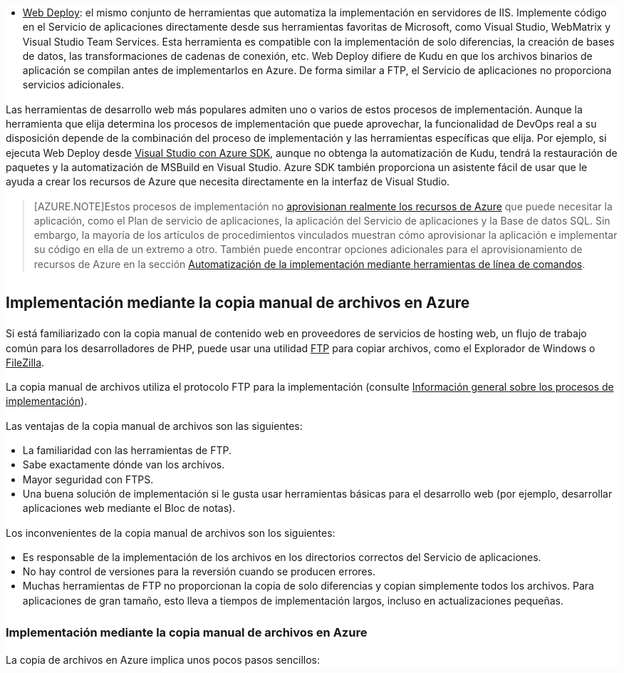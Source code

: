 - [Web Deploy](http://www.iis.net/learn/publish/using-web-deploy/introduction-to-web-deploy): el mismo conjunto de herramientas que automatiza la implementación en servidores de IIS. Implemente código en el Servicio de aplicaciones directamente desde sus herramientas favoritas de Microsoft, como Visual Studio, WebMatrix y Visual Studio Team Services. Esta herramienta es compatible con la implementación de solo diferencias, la creación de bases de datos, las transformaciones de cadenas de conexión, etc. Web Deploy difiere de Kudu en que los archivos binarios de aplicación se compilan antes de implementarlos en Azure. De forma similar a FTP, el Servicio de aplicaciones no proporciona servicios adicionales.

Las herramientas de desarrollo web más populares admiten uno o varios de estos procesos de implementación. Aunque la herramienta que elija determina los procesos de implementación que puede aprovechar, la funcionalidad de DevOps real a su disposición depende de la combinación del proceso de implementación y las herramientas específicas que elija. Por ejemplo, si ejecuta Web Deploy desde [Visual Studio con Azure SDK](#vspros), aunque no obtenga la automatización de Kudu, tendrá la restauración de paquetes y la automatización de MSBuild en Visual Studio. Azure SDK también proporciona un asistente fácil de usar que le ayuda a crear los recursos de Azure que necesita directamente en la interfaz de Visual Studio.

>[AZURE.NOTE]Estos procesos de implementación no [aprovisionan realmente los recursos de Azure](resource-group-portal) que puede necesitar la aplicación, como el Plan de servicio de aplicaciones, la aplicación del Servicio de aplicaciones y la Base de datos SQL. Sin embargo, la mayoría de los artículos de procedimientos vinculados muestran cómo aprovisionar la aplicación e implementar su código en ella de un extremo a otro. También puede encontrar opciones adicionales para el aprovisionamiento de recursos de Azure en la sección [Automatización de la implementación mediante herramientas de línea de comandos](#automate).

## <a name="ftp"></a>Implementación mediante la copia manual de archivos en Azure
Si está familiarizado con la copia manual de contenido web en proveedores de servicios de hosting web, un flujo de trabajo común para los desarrolladores de PHP, puede usar una utilidad [FTP](http://en.wikipedia.org/wiki/File_Transfer_Protocol) para copiar archivos, como el Explorador de Windows o [FileZilla](https://filezilla-project.org/).

La copia manual de archivos utiliza el protocolo FTP para la implementación (consulte [Información general sobre los procesos de implementación](#overview)).

Las ventajas de la copia manual de archivos son las siguientes:

- La familiaridad con las herramientas de FTP. 
- Sabe exactamente dónde van los archivos.
- Mayor seguridad con FTPS.
- Una buena solución de implementación si le gusta usar herramientas básicas para el desarrollo web (por ejemplo, desarrollar aplicaciones web mediante el Bloc de notas).

Los inconvenientes de la copia manual de archivos son los siguientes:

- Es responsable de la implementación de los archivos en los directorios correctos del Servicio de aplicaciones.
- No hay control de versiones para la reversión cuando se producen errores.
- Muchas herramientas de FTP no proporcionan la copia de solo diferencias y copian simplemente todos los archivos. Para aplicaciones de gran tamaño, esto lleva a tiempos de implementación largos, incluso en actualizaciones pequeñas.

### <a name="howtoftp"></a>Implementación mediante la copia manual de archivos en Azure
La copia de archivos en Azure implica unos pocos pasos sencillos:
